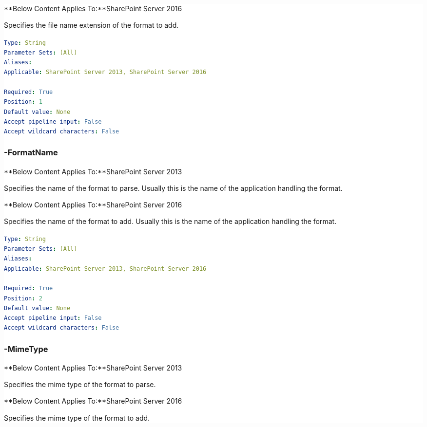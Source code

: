 

**Below Content Applies To:**SharePoint Server 2016

Specifies the file name extension of the format to add.



```yaml
Type: String
Parameter Sets: (All)
Aliases: 
Applicable: SharePoint Server 2013, SharePoint Server 2016

Required: True
Position: 1
Default value: None
Accept pipeline input: False
Accept wildcard characters: False
```

### -FormatName
**Below Content Applies To:**SharePoint Server 2013

Specifies the name of the format to parse.
Usually this is the name of the application handling the format.



**Below Content Applies To:**SharePoint Server 2016

Specifies the name of the format to add.
Usually this is the name of the application handling the format.



```yaml
Type: String
Parameter Sets: (All)
Aliases: 
Applicable: SharePoint Server 2013, SharePoint Server 2016

Required: True
Position: 2
Default value: None
Accept pipeline input: False
Accept wildcard characters: False
```

### -MimeType
**Below Content Applies To:**SharePoint Server 2013

Specifies the mime type of the format to parse.



**Below Content Applies To:**SharePoint Server 2016

Specifies the mime type of the format to add.
